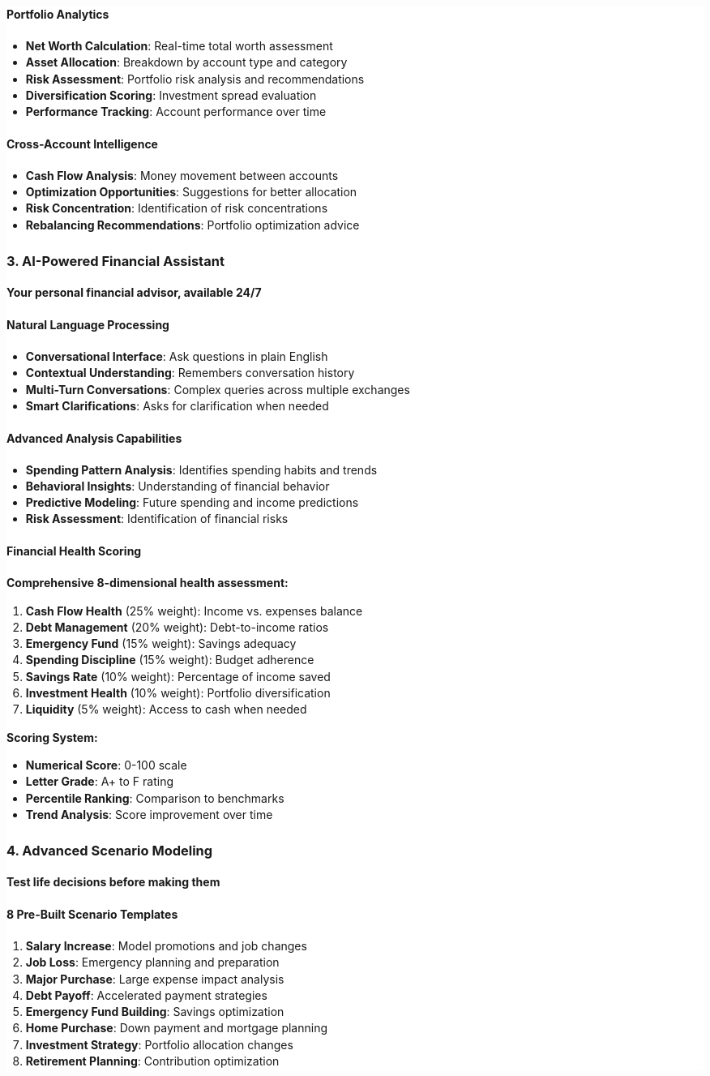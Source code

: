 #### **Portfolio Analytics**
- **Net Worth Calculation**: Real-time total worth assessment
- **Asset Allocation**: Breakdown by account type and category
- **Risk Assessment**: Portfolio risk analysis and recommendations
- **Diversification Scoring**: Investment spread evaluation
- **Performance Tracking**: Account performance over time

#### **Cross-Account Intelligence**
- **Cash Flow Analysis**: Money movement between accounts
- **Optimization Opportunities**: Suggestions for better allocation
- **Risk Concentration**: Identification of risk concentrations
- **Rebalancing Recommendations**: Portfolio optimization advice

### 3. AI-Powered Financial Assistant
**Your personal financial advisor, available 24/7**

#### **Natural Language Processing**
- **Conversational Interface**: Ask questions in plain English
- **Contextual Understanding**: Remembers conversation history
- **Multi-Turn Conversations**: Complex queries across multiple exchanges
- **Smart Clarifications**: Asks for clarification when needed

#### **Advanced Analysis Capabilities**
- **Spending Pattern Analysis**: Identifies spending habits and trends
- **Behavioral Insights**: Understanding of financial behavior
- **Predictive Modeling**: Future spending and income predictions
- **Risk Assessment**: Identification of financial risks

#### **Financial Health Scoring**
**Comprehensive 8-dimensional health assessment:**
1. **Cash Flow Health** (25% weight): Income vs. expenses balance
2. **Debt Management** (20% weight): Debt-to-income ratios
3. **Emergency Fund** (15% weight): Savings adequacy
4. **Spending Discipline** (15% weight): Budget adherence
5. **Savings Rate** (10% weight): Percentage of income saved
6. **Investment Health** (10% weight): Portfolio diversification
7. **Liquidity** (5% weight): Access to cash when needed

**Scoring System:**
- **Numerical Score**: 0-100 scale
- **Letter Grade**: A+ to F rating
- **Percentile Ranking**: Comparison to benchmarks
- **Trend Analysis**: Score improvement over time

### 4. Advanced Scenario Modeling
**Test life decisions before making them**

#### **8 Pre-Built Scenario Templates**
1. **Salary Increase**: Model promotions and job changes
2. **Job Loss**: Emergency planning and preparation
3. **Major Purchase**: Large expense impact analysis
4. **Debt Payoff**: Accelerated payment strategies
5. **Emergency Fund Building**: Savings optimization
6. **Home Purchase**: Down payment and mortgage planning
7. **Investment Strategy**: Portfolio allocation changes
8. **Retirement Planning**: Contribution optimization
